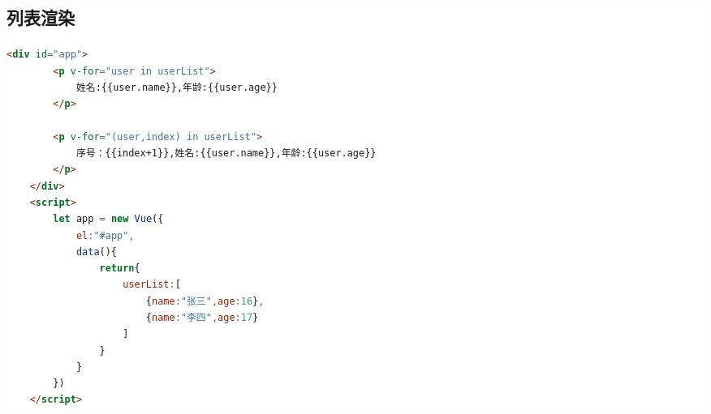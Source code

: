 ## 列表渲染

```html
<div id="app">
        <p v-for="user in userList">
            姓名:{{user.name}},年龄:{{user.age}}
        </p>

        <p v-for="(user,index) in userList">
            序号：{{index+1}},姓名:{{user.name}},年龄:{{user.age}}
        </p>
    </div>
    <script>
        let app = new Vue({
            el:"#app",
            data(){
                return{
                    userList:[
                        {name:"张三",age:16},
                        {name:"李四",age:17}
                    ]
                }
            }
        })
    </script>
```


